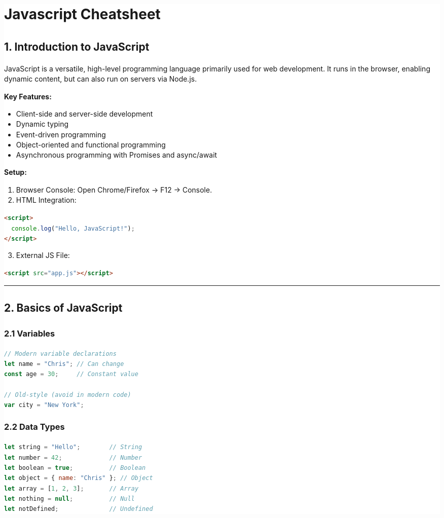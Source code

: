 # Javascript Cheatsheet

## **1. Introduction to JavaScript**

JavaScript is a versatile, high-level programming language primarily used for web development. It runs in the browser, enabling dynamic content, but can also run on servers via Node.js.

**Key Features:**

* Client-side and server-side development
* Dynamic typing
* Event-driven programming
* Object-oriented and functional programming
* Asynchronous programming with Promises and async/await

**Setup:**

1. Browser Console: Open Chrome/Firefox → F12 → Console.
2. HTML Integration:

```html
<script>
  console.log("Hello, JavaScript!");
</script>
```

3. External JS File:

```html
<script src="app.js"></script>
```

---

## **2. Basics of JavaScript**

### **2.1 Variables**

```javascript
// Modern variable declarations
let name = "Chris"; // Can change
const age = 30;     // Constant value

// Old-style (avoid in modern code)
var city = "New York";
```

### **2.2 Data Types**

```javascript
let string = "Hello";        // String
let number = 42;             // Number
let boolean = true;          // Boolean
let object = { name: "Chris" }; // Object
let array = [1, 2, 3];       // Array
let nothing = null;          // Null
let notDefined;              // Undefined
```
